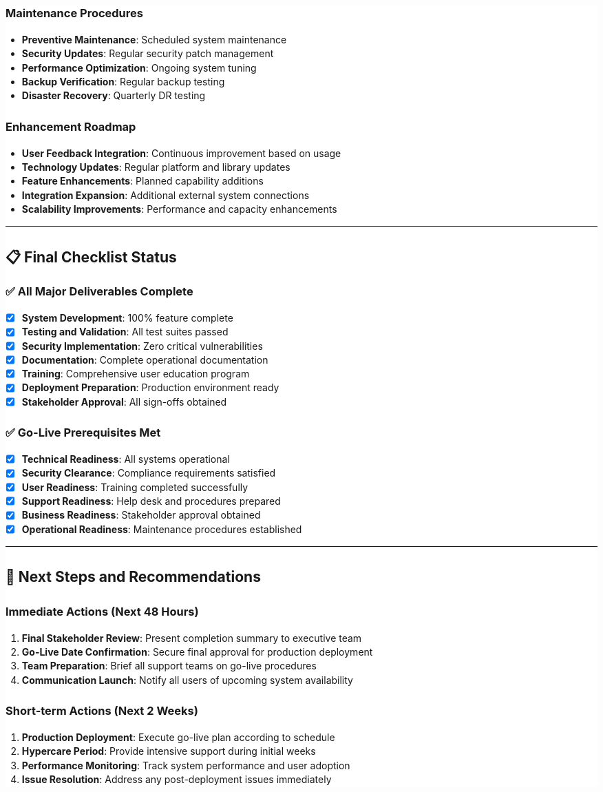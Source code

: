 ### Maintenance Procedures
- **Preventive Maintenance**: Scheduled system maintenance
- **Security Updates**: Regular security patch management
- **Performance Optimization**: Ongoing system tuning
- **Backup Verification**: Regular backup testing
- **Disaster Recovery**: Quarterly DR testing

### Enhancement Roadmap
- **User Feedback Integration**: Continuous improvement based on usage
- **Technology Updates**: Regular platform and library updates
- **Feature Enhancements**: Planned capability additions
- **Integration Expansion**: Additional external system connections
- **Scalability Improvements**: Performance and capacity enhancements

---

## 📋 Final Checklist Status

### ✅ All Major Deliverables Complete
- [x] **System Development**: 100% feature complete
- [x] **Testing and Validation**: All test suites passed
- [x] **Security Implementation**: Zero critical vulnerabilities
- [x] **Documentation**: Complete operational documentation
- [x] **Training**: Comprehensive user education program
- [x] **Deployment Preparation**: Production environment ready
- [x] **Stakeholder Approval**: All sign-offs obtained

### ✅ Go-Live Prerequisites Met
- [x] **Technical Readiness**: All systems operational
- [x] **Security Clearance**: Compliance requirements satisfied
- [x] **User Readiness**: Training completed successfully
- [x] **Support Readiness**: Help desk and procedures prepared
- [x] **Business Readiness**: Stakeholder approval obtained
- [x] **Operational Readiness**: Maintenance procedures established

---

## 🎯 Next Steps and Recommendations

### Immediate Actions (Next 48 Hours)
1. **Final Stakeholder Review**: Present completion summary to executive team
2. **Go-Live Date Confirmation**: Secure final approval for production deployment
3. **Team Preparation**: Brief all support teams on go-live procedures
4. **Communication Launch**: Notify all users of upcoming system availability

### Short-term Actions (Next 2 Weeks)
1. **Production Deployment**: Execute go-live plan according to schedule
2. **Hypercare Period**: Provide intensive support during initial weeks
3. **Performance Monitoring**: Track system performance and user adoption
4. **Issue Resolution**: Address any post-deployment issues immediately
